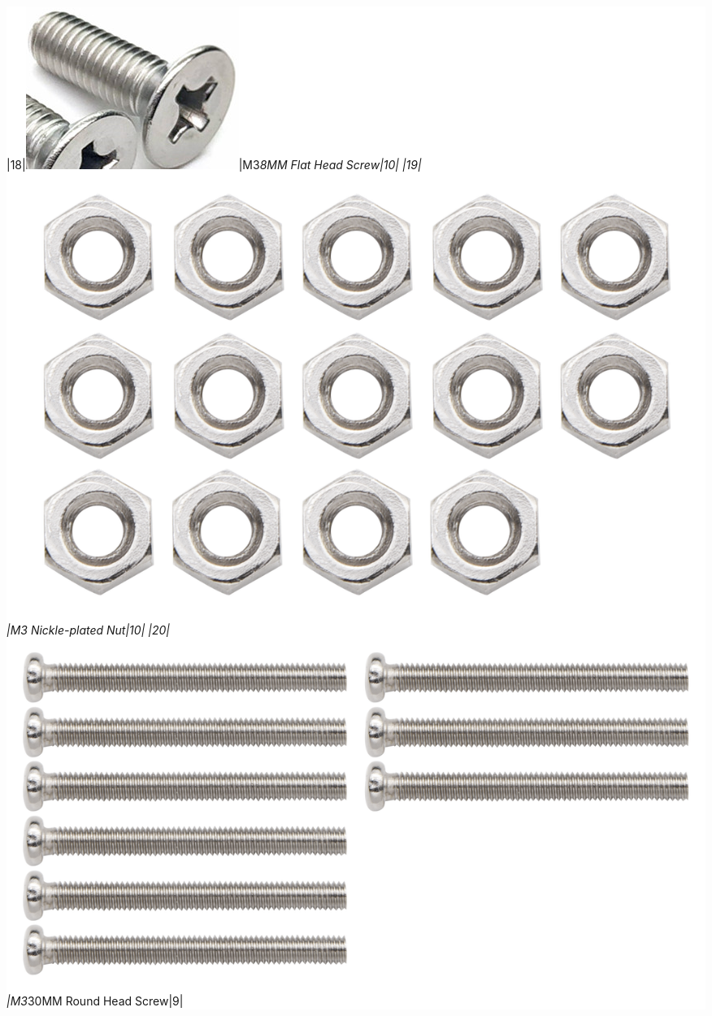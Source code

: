 |18|![](docs/Makecode/media/0abb3effc9ca8c8444126b00488ff853.png)|M3*8MM Flat Head Screw|10|
|19|![](docs/Makecode/media/07ab962e0fa1a53c0f5b65ac75ff860b.png)|M3 Nickle-plated Nut|10|
|20|![](docs/Makecode/media/335d7d0ee813ed00d255e9649f3e8183.png)|M3*30MM Round Head Screw|9|